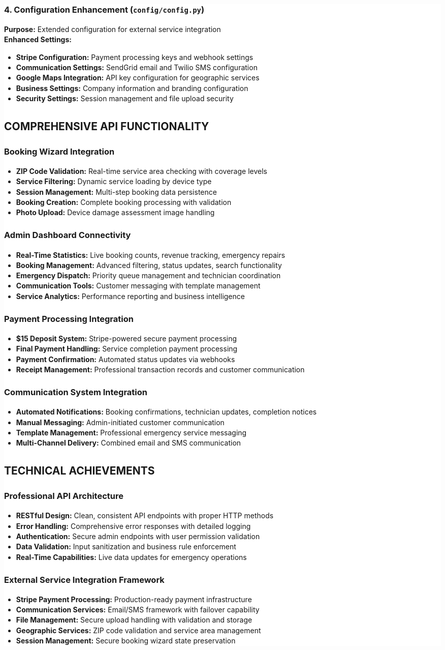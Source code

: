 ### 4. Configuration Enhancement (`config/config.py`)
**Purpose:** Extended configuration for external service integration  
**Enhanced Settings:**
- **Stripe Configuration:** Payment processing keys and webhook settings
- **Communication Settings:** SendGrid email and Twilio SMS configuration
- **Google Maps Integration:** API key configuration for geographic services
- **Business Settings:** Company information and branding configuration
- **Security Settings:** Session management and file upload security

## COMPREHENSIVE API FUNCTIONALITY

### Booking Wizard Integration
- **ZIP Code Validation:** Real-time service area checking with coverage levels
- **Service Filtering:** Dynamic service loading by device type
- **Session Management:** Multi-step booking data persistence
- **Booking Creation:** Complete booking processing with validation
- **Photo Upload:** Device damage assessment image handling

### Admin Dashboard Connectivity
- **Real-Time Statistics:** Live booking counts, revenue tracking, emergency repairs
- **Booking Management:** Advanced filtering, status updates, search functionality
- **Emergency Dispatch:** Priority queue management and technician coordination
- **Communication Tools:** Customer messaging with template management
- **Service Analytics:** Performance reporting and business intelligence

### Payment Processing Integration
- **$15 Deposit System:** Stripe-powered secure payment processing
- **Final Payment Handling:** Service completion payment processing
- **Payment Confirmation:** Automated status updates via webhooks
- **Receipt Management:** Professional transaction records and customer communication

### Communication System Integration
- **Automated Notifications:** Booking confirmations, technician updates, completion notices
- **Manual Messaging:** Admin-initiated customer communication
- **Template Management:** Professional emergency service messaging
- **Multi-Channel Delivery:** Combined email and SMS communication

## TECHNICAL ACHIEVEMENTS

### Professional API Architecture
- **RESTful Design:** Clean, consistent API endpoints with proper HTTP methods
- **Error Handling:** Comprehensive error responses with detailed logging
- **Authentication:** Secure admin endpoints with user permission validation
- **Data Validation:** Input sanitization and business rule enforcement
- **Real-Time Capabilities:** Live data updates for emergency operations

### External Service Integration Framework
- **Stripe Payment Processing:** Production-ready payment infrastructure
- **Communication Services:** Email/SMS framework with failover capability
- **File Management:** Secure upload handling with validation and storage
- **Geographic Services:** ZIP code validation and service area management
- **Session Management:** Secure booking wizard state preservation
